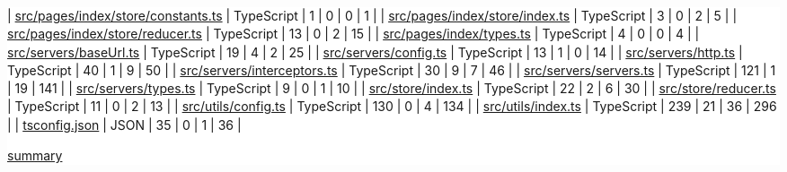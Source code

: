 | [src/pages/index/store/constants.ts](/src/pages/index/store/constants.ts) | TypeScript | 1 | 0 | 0 | 1 |
| [src/pages/index/store/index.ts](/src/pages/index/store/index.ts) | TypeScript | 3 | 0 | 2 | 5 |
| [src/pages/index/store/reducer.ts](/src/pages/index/store/reducer.ts) | TypeScript | 13 | 0 | 2 | 15 |
| [src/pages/index/types.ts](/src/pages/index/types.ts) | TypeScript | 4 | 0 | 0 | 4 |
| [src/servers/baseUrl.ts](/src/servers/baseUrl.ts) | TypeScript | 19 | 4 | 2 | 25 |
| [src/servers/config.ts](/src/servers/config.ts) | TypeScript | 13 | 1 | 0 | 14 |
| [src/servers/http.ts](/src/servers/http.ts) | TypeScript | 40 | 1 | 9 | 50 |
| [src/servers/interceptors.ts](/src/servers/interceptors.ts) | TypeScript | 30 | 9 | 7 | 46 |
| [src/servers/servers.ts](/src/servers/servers.ts) | TypeScript | 121 | 1 | 19 | 141 |
| [src/servers/types.ts](/src/servers/types.ts) | TypeScript | 9 | 0 | 1 | 10 |
| [src/store/index.ts](/src/store/index.ts) | TypeScript | 22 | 2 | 6 | 30 |
| [src/store/reducer.ts](/src/store/reducer.ts) | TypeScript | 11 | 0 | 2 | 13 |
| [src/utils/config.ts](/src/utils/config.ts) | TypeScript | 130 | 0 | 4 | 134 |
| [src/utils/index.ts](/src/utils/index.ts) | TypeScript | 239 | 21 | 36 | 296 |
| [tsconfig.json](/tsconfig.json) | JSON | 35 | 0 | 1 | 36 |

[summary](results.md)